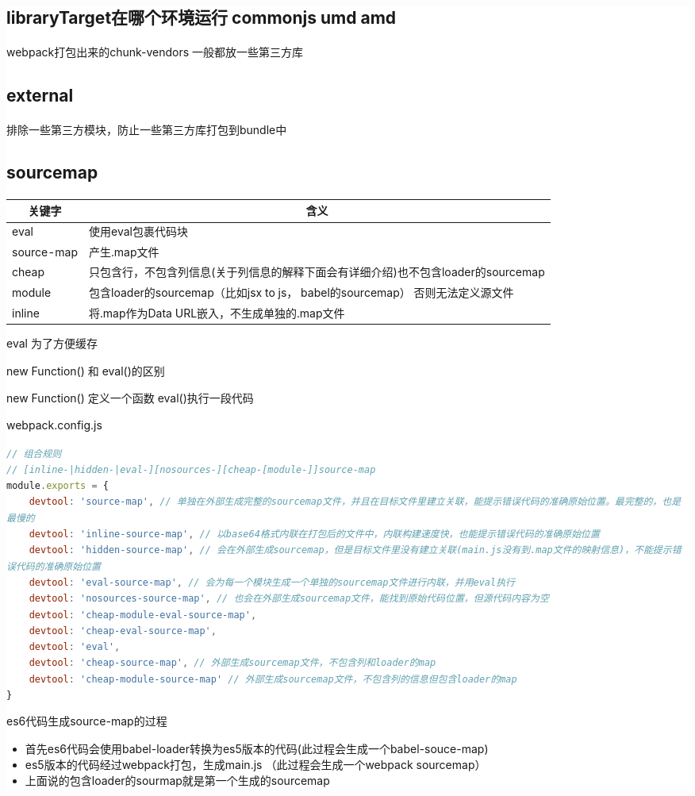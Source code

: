 
## libraryTarget在哪个环境运行 commonjs umd amd

webpack打包出来的chunk-vendors 一般都放一些第三方库


## external 
排除一些第三方模块，防止一些第三方库打包到bundle中



## sourcemap

| 关键字     | 含义                                                         |
| ---------- | ------------------------------------------------------------ |
| eval       | 使用eval包裹代码块                                           |
| source-map | 产生.map文件                                                 |
| cheap      | 只包含行，不包含列信息(关于列信息的解释下面会有详细介绍)也不包含loader的sourcemap |
| module     | 包含loader的sourcemap（比如jsx to js， babel的sourcemap） 否则无法定义源文件 |
| inline     | 将.map作为Data URL嵌入，不生成单独的.map文件                 |

eval 为了方便缓存

new Function() 和 eval()的区别

new Function() 定义一个函数 eval()执行一段代码

webpack.config.js

```js
// 组合规则
// [inline-|hidden-|eval-][nosources-][cheap-[module-]]source-map
module.exports = {
    devtool: 'source-map', // 单独在外部生成完整的sourcemap文件，并且在目标文件里建立关联，能提示错误代码的准确原始位置。最完整的，也是最慢的
    devtool: 'inline-source-map', // 以base64格式内联在打包后的文件中，内联构建速度快，也能提示错误代码的准确原始位置
    devtool: 'hidden-source-map', // 会在外部生成sourcemap，但是目标文件里没有建立关联(main.js没有到.map文件的映射信息)，不能提示错误代码的准确原始位置
    devtool: 'eval-source-map', // 会为每一个模块生成一个单独的sourcemap文件进行内联，并用eval执行
    devtool: 'nosources-source-map', // 也会在外部生成sourcemap文件，能找到原始代码位置，但源代码内容为空 
    devtool: 'cheap-module-eval-source-map',
    devtool: 'cheap-eval-source-map',
    devtool: 'eval',
    devtool: 'cheap-source-map', // 外部生成sourcemap文件，不包含列和loader的map
    devtool: 'cheap-module-source-map' // 外部生成sourcemap文件，不包含列的信息但包含loader的map
}
```



es6代码生成source-map的过程

- 首先es6代码会使用babel-loader转换为es5版本的代码(此过程会生成一个babel-souce-map)
- es5版本的代码经过webpack打包，生成main.js （此过程会生成一个webpack sourcemap）
- 上面说的包含loader的sourmap就是第一个生成的sourcemap
